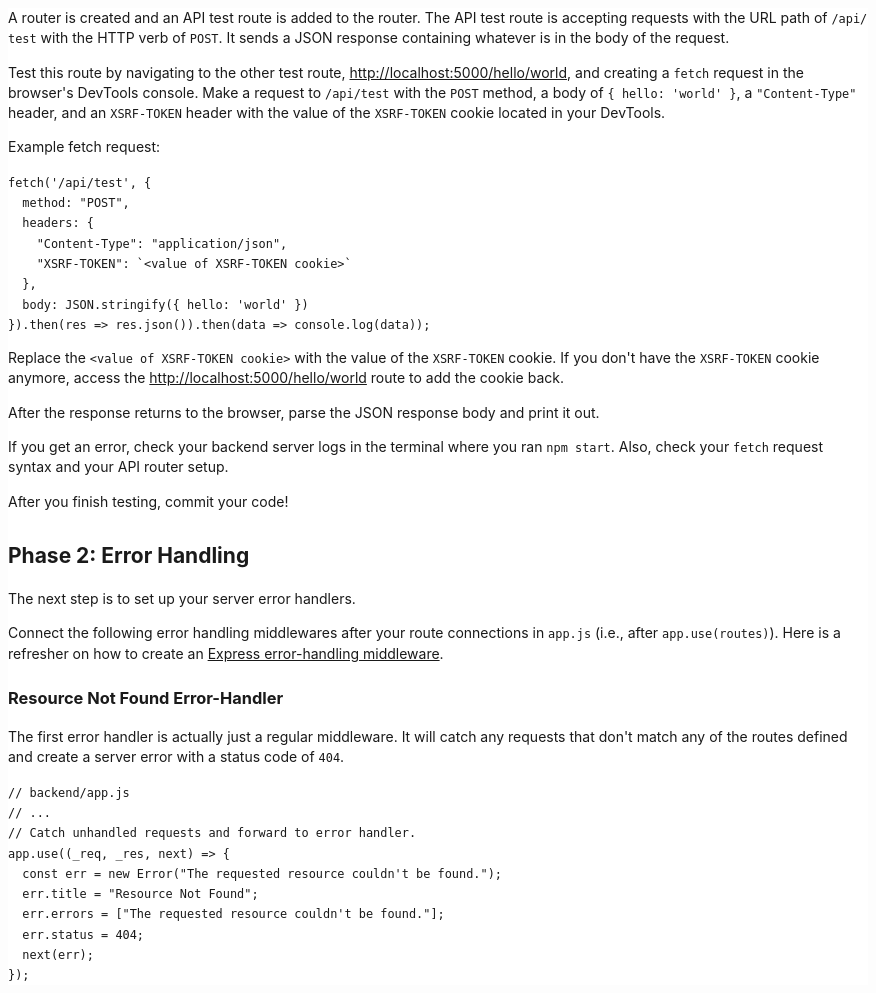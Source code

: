 A router is created and an API test route is added to the router. The API test route is accepting requests with the URL path of `/api/test` with the HTTP verb of `POST`. It sends a JSON response containing whatever is in the body of the request.

Test this route by navigating to the other test route, [http://localhost:5000/hello/world](http://localhost:5000/hello/world), and creating a `fetch` request in the browser's DevTools console. Make a request to `/api/test` with the `POST` method, a body of `{ hello: 'world' }`, a `"Content-Type"` header, and an `XSRF-TOKEN` header with the value of the `XSRF-TOKEN` cookie located in your DevTools.

Example fetch request:

    fetch('/api/test', {
      method: "POST",
      headers: {
        "Content-Type": "application/json",
        "XSRF-TOKEN": `<value of XSRF-TOKEN cookie>`
      },
      body: JSON.stringify({ hello: 'world' })
    }).then(res => res.json()).then(data => console.log(data));

Replace the `<value of XSRF-TOKEN cookie>` with the value of the `XSRF-TOKEN` cookie. If you don't have the `XSRF-TOKEN` cookie anymore, access the [http://localhost:5000/hello/world](http://localhost:5000/hello/world) route to add the cookie back.

After the response returns to the browser, parse the JSON response body and print it out.

If you get an error, check your backend server logs in the terminal where you ran `npm start`. Also, check your `fetch` request syntax and your API router setup.

After you finish testing, commit your code!

Phase 2: Error Handling
-----------------------

The next step is to set up your server error handlers.

Connect the following error handling middlewares after your route connections in `app.js` (i.e., after `app.use(routes)`). Here is a refresher on how to create an [Express error-handling middleware](https://expressjs.com/en/guide/using-middleware.html#middleware.error-handling).

### Resource Not Found Error-Handler

The first error handler is actually just a regular middleware. It will catch any requests that don't match any of the routes defined and create a server error with a status code of `404`.

    // backend/app.js
    // ...
    // Catch unhandled requests and forward to error handler.
    app.use((_req, _res, next) => {
      const err = new Error("The requested resource couldn't be found.");
      err.title = "Resource Not Found";
      err.errors = ["The requested resource couldn't be found."];
      err.status = 404;
      next(err);
    });
